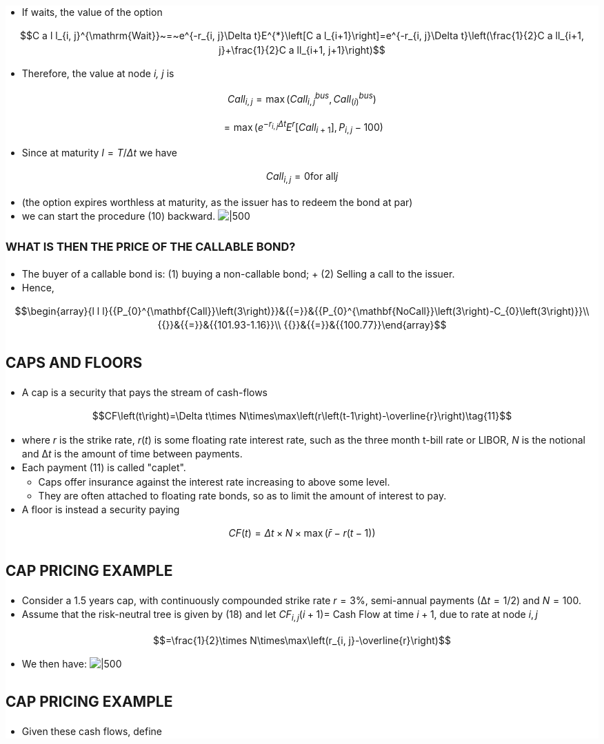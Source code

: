- If waits,  the value of the option

$$C a l l_{i,   j}^{\mathrm{Wait}}~=~e^{-r_{i,   j}\Delta t}E^{*}\left[C a l_{i+1}\right]=e^{-r_{i,   j}\Delta t}\left(\frac{1}{2}C a ll_{i+1,   j}+\frac{1}{2}C a ll_{i+1,   j+1}\right)$$

- Therefore,  the value at node *i,  j* is

$$Call_{i,   j}=\max\left(Call_{i,   j}^{bus},   Call_{(i)}^{bus}\right)\tag{10}$$

 $$=\max\left(e^{-r_{i,   j}\Delta t}E^{r}\left[Call_{i+1}\right],   P_{i,   j}-100\right)$$

- Since at maturity $I=T/\Delta t$ we have

$$Call_{i,   j}=0\text{for all}j$$

- (the option expires worthless at maturity,  as the issuer has to redeem the bond at par)
- we can start the procedure (10) backward.
![|500](Pasted%20image%2020240426065149.png)

### WHAT IS THEN THE PRICE OF THE CALLABLE BOND?
- The buyer of a callable bond is: (1) buying a non-callable bond; + (2) Selling a call to the issuer.
- Hence,

$$\begin{array}{l l l}{{P_{0}^{\mathbf{Call}}\left(3\right)}}&{{=}}&{{P_{0}^{\mathbf{NoCall}}\left(3\right)-C_{0}\left(3\right)}}\\ {{}}&{{=}}&{{101.93-1.16}}\\ {{}}&{{=}}&{{100.77}}\end{array}$$

## CAPS AND FLOORS
- A cap is a security that pays the stream of cash-flows

$$CF\left(t\right)=\Delta t\times N\times\max\left(r\left(t-1\right)-\overline{r}\right)\tag{11}$$

- where $r$ is the strike rate,  $r (t)$ is some floating rate interest rate,  such as the three month t-bill rate or LIBOR,  $N$ is the notional and $∆t$ is the amount of time between payments.
- Each payment (11) is called "caplet".
	- Caps offer insurance against the interest rate increasing to above some level.
	- They are often attached to floating rate bonds,  so as to limit the amount of interest to pay.
- A floor is instead a security paying

$$CF\left(t\right)=\Delta t\times N\times\max\left(\bar{r}-r\left(t-1\right)\right)\tag{12}$$

## CAP PRICING EXAMPLE
- Consider a 1.5 years cap,  with continuously compounded strike rate $r = 3\%$,  semi-annual payments ($∆t = 1/2$) and $N = 100$.
- Assume that the risk-neutral tree is given by (18) and let
$CF_{i,   j}\left(i+1\right)=$ Cash Flow at time $i+1$,  due to rate at node $i,   j$

$$=\frac{1}{2}\times N\times\max\left(r_{i,   j}-\overline{r}\right)$$

- We then have:
![|500](Pasted%20image%2020240426065423.png)

## CAP PRICING EXAMPLE
- Given these cash flows,  define
